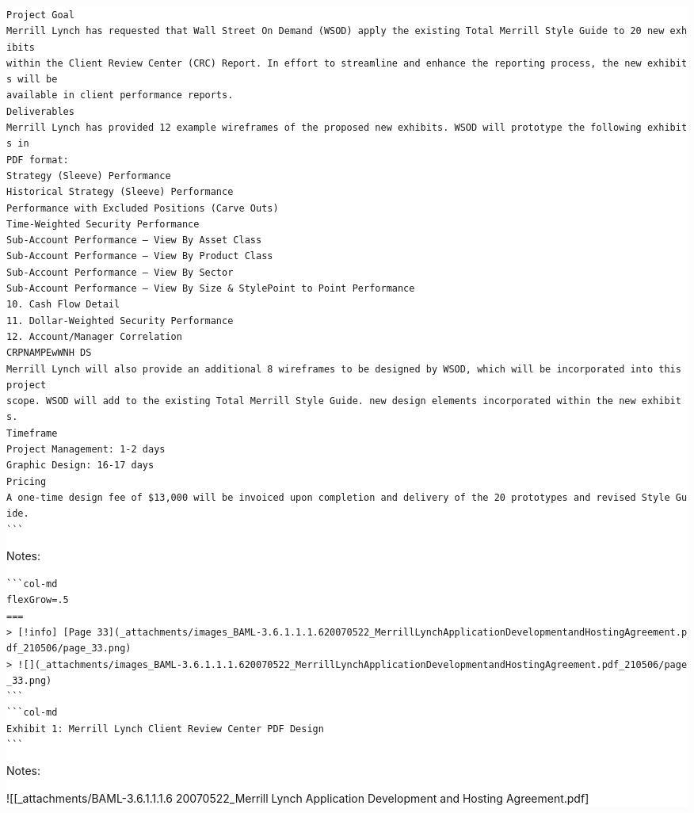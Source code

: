 ````col
Project Goal  
Merrill Lynch has requested that Wall Street On Demand (WSOD) apply the existing Total Merrill Style Guide to 20 new exhibits  
within the Client Review Center (CRC) Report. In effort to streamline and enhance the reporting process, the new exhibits will be
available in client performance reports.  
Deliverables  
Merrill Lynch has provided 12 example wireframes of the proposed new exhibits. WSOD will prototype the following exhibits in
PDF format:  
Strategy (Sleeve) Performance  
Historical Strategy (Sleeve) Performance
Performance with Excluded Positions (Carve Outs)
Time-Weighted Security Performance
Sub-Account Performance — View By Asset Class
Sub-Account Performance — View By Product Class
Sub-Account Performance — View By Sector
Sub-Account Performance — View By Size & StylePoint to Point Performance  
10. Cash Flow Detail  
11. Dollar-Weighted Security Performance  
12. Account/Manager Correlation  
CRPNAMPEwWNH DS  
Merrill Lynch will also provide an additional 8 wireframes to be designed by WSOD, which will be incorporated into this project
scope. WSOD will add to the existing Total Merrill Style Guide. new design elements incorporated within the new exhibits.  
Timeframe
Project Management: 1-2 days
Graphic Design: 16-17 days
Pricing  
A one-time design fee of $13,000 will be invoiced upon completion and delivery of the 20 prototypes and revised Style Guide.  
```
````
Notes:    
````col
```col-md
flexGrow=.5
===
> [!info] [Page 33](_attachments/images_BAML-3.6.1.1.1.620070522_MerrillLynchApplicationDevelopmentandHostingAgreement.pdf_210506/page_33.png)
> ![](_attachments/images_BAML-3.6.1.1.1.620070522_MerrillLynchApplicationDevelopmentandHostingAgreement.pdf_210506/page_33.png)
```  
```col-md
Exhibit 1: Merrill Lynch Client Review Center PDF Design  
```
````
Notes:  


![[_attachments/BAML-3.6.1.1.1.6 20070522_Merrill Lynch Application Development and Hosting Agreement.pdf]
